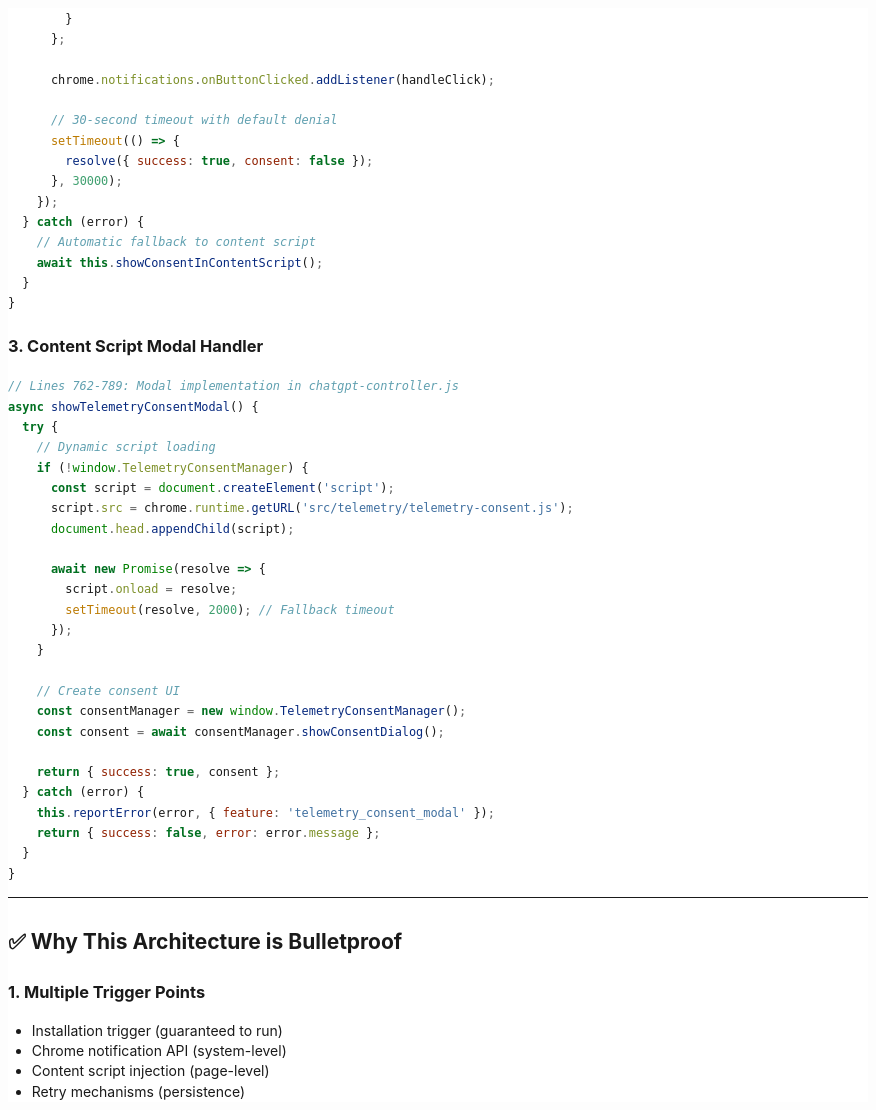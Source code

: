 ```javascript
        }
      };
      
      chrome.notifications.onButtonClicked.addListener(handleClick);
      
      // 30-second timeout with default denial
      setTimeout(() => {
        resolve({ success: true, consent: false });
      }, 30000);
    });
  } catch (error) {
    // Automatic fallback to content script
    await this.showConsentInContentScript();
  }
}
```

### 3. Content Script Modal Handler
```javascript
// Lines 762-789: Modal implementation in chatgpt-controller.js
async showTelemetryConsentModal() {
  try {
    // Dynamic script loading
    if (!window.TelemetryConsentManager) {
      const script = document.createElement('script');
      script.src = chrome.runtime.getURL('src/telemetry/telemetry-consent.js');
      document.head.appendChild(script);
      
      await new Promise(resolve => {
        script.onload = resolve;
        setTimeout(resolve, 2000); // Fallback timeout
      });
    }
    
    // Create consent UI
    const consentManager = new window.TelemetryConsentManager();
    const consent = await consentManager.showConsentDialog();
    
    return { success: true, consent };
  } catch (error) {
    this.reportError(error, { feature: 'telemetry_consent_modal' });
    return { success: false, error: error.message };
  }
}
```

---

## ✅ Why This Architecture is Bulletproof

### 1. **Multiple Trigger Points**
- Installation trigger (guaranteed to run)
- Chrome notification API (system-level)
- Content script injection (page-level)
- Retry mechanisms (persistence)
